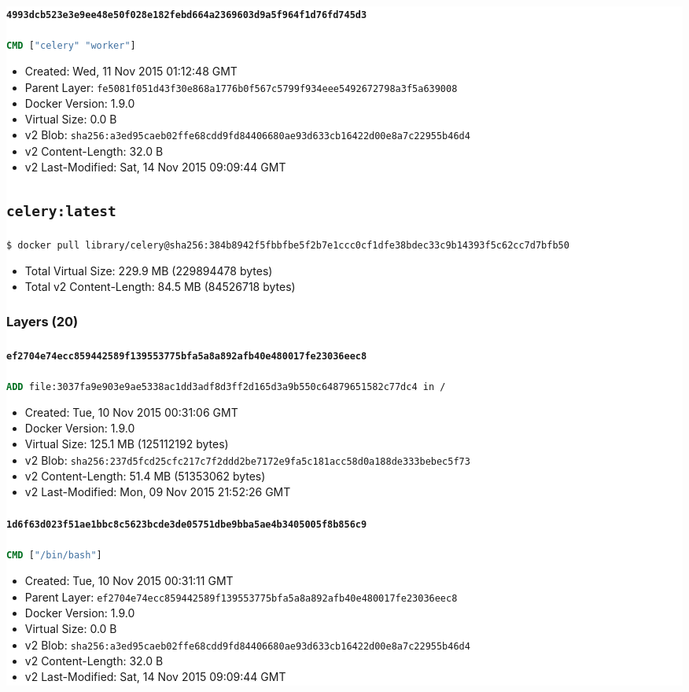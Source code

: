 #### `4993dcb523e3e9ee48e50f028e182febd664a2369603d9a5f964f1d76fd745d3`

```dockerfile
CMD ["celery" "worker"]
```

-	Created: Wed, 11 Nov 2015 01:12:48 GMT
-	Parent Layer: `fe5081f051d43f30e868a1776b0f567c5799f934eee5492672798a3f5a639008`
-	Docker Version: 1.9.0
-	Virtual Size: 0.0 B
-	v2 Blob: `sha256:a3ed95caeb02ffe68cdd9fd84406680ae93d633cb16422d00e8a7c22955b46d4`
-	v2 Content-Length: 32.0 B
-	v2 Last-Modified: Sat, 14 Nov 2015 09:09:44 GMT

## `celery:latest`

```console
$ docker pull library/celery@sha256:384b8942f5fbbfbe5f2b7e1ccc0cf1dfe38bdec33c9b14393f5c62cc7d7bfb50
```

-	Total Virtual Size: 229.9 MB (229894478 bytes)
-	Total v2 Content-Length: 84.5 MB (84526718 bytes)

### Layers (20)

#### `ef2704e74ecc859442589f139553775bfa5a8a892afb40e480017fe23036eec8`

```dockerfile
ADD file:3037fa9e903e9ae5338ac1dd3adf8d3ff2d165d3a9b550c64879651582c77dc4 in /
```

-	Created: Tue, 10 Nov 2015 00:31:06 GMT
-	Docker Version: 1.9.0
-	Virtual Size: 125.1 MB (125112192 bytes)
-	v2 Blob: `sha256:237d5fcd25cfc217c7f2ddd2be7172e9fa5c181acc58d0a188de333bebec5f73`
-	v2 Content-Length: 51.4 MB (51353062 bytes)
-	v2 Last-Modified: Mon, 09 Nov 2015 21:52:26 GMT

#### `1d6f63d023f51ae1bbc8c5623bcde3de05751dbe9bba5ae4b3405005f8b856c9`

```dockerfile
CMD ["/bin/bash"]
```

-	Created: Tue, 10 Nov 2015 00:31:11 GMT
-	Parent Layer: `ef2704e74ecc859442589f139553775bfa5a8a892afb40e480017fe23036eec8`
-	Docker Version: 1.9.0
-	Virtual Size: 0.0 B
-	v2 Blob: `sha256:a3ed95caeb02ffe68cdd9fd84406680ae93d633cb16422d00e8a7c22955b46d4`
-	v2 Content-Length: 32.0 B
-	v2 Last-Modified: Sat, 14 Nov 2015 09:09:44 GMT
